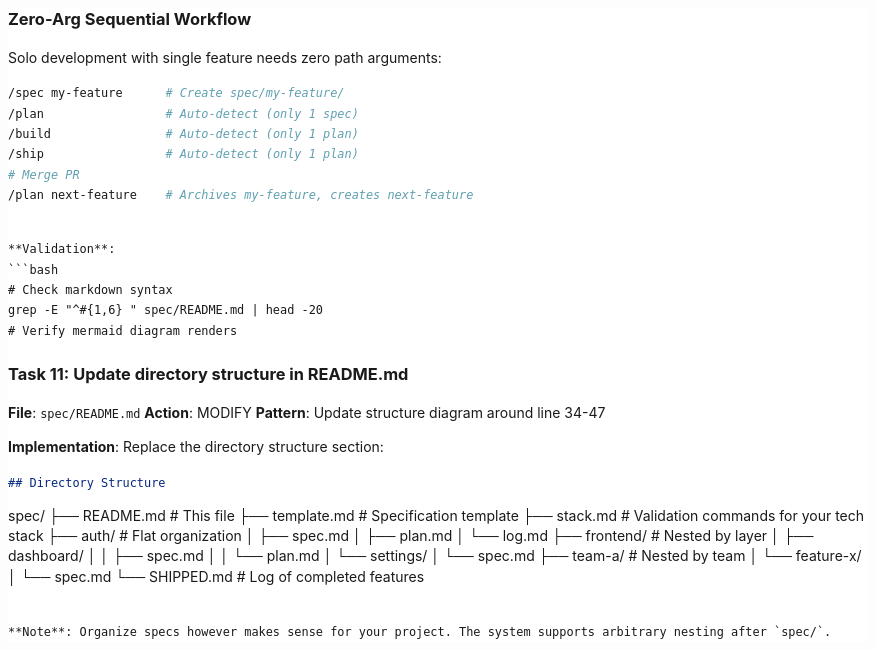 ### Zero-Arg Sequential Workflow

Solo development with single feature needs zero path arguments:
```bash
/spec my-feature      # Create spec/my-feature/
/plan                 # Auto-detect (only 1 spec)
/build                # Auto-detect (only 1 plan)
/ship                 # Auto-detect (only 1 plan)
# Merge PR
/plan next-feature    # Archives my-feature, creates next-feature
```
```

**Validation**:
```bash
# Check markdown syntax
grep -E "^#{1,6} " spec/README.md | head -20
# Verify mermaid diagram renders
```

### Task 11: Update directory structure in README.md
**File**: `spec/README.md`
**Action**: MODIFY
**Pattern**: Update structure diagram around line 34-47

**Implementation**:
Replace the directory structure section:

```markdown
## Directory Structure

```
spec/
├── README.md          # This file
├── template.md        # Specification template
├── stack.md           # Validation commands for your tech stack
├── auth/              # Flat organization
│   ├── spec.md
│   ├── plan.md
│   └── log.md
├── frontend/          # Nested by layer
│   ├── dashboard/
│   │   ├── spec.md
│   │   └── plan.md
│   └── settings/
│       └── spec.md
├── team-a/            # Nested by team
│   └── feature-x/
│       └── spec.md
└── SHIPPED.md         # Log of completed features
```

**Note**: Organize specs however makes sense for your project. The system supports arbitrary nesting after `spec/`.
```
